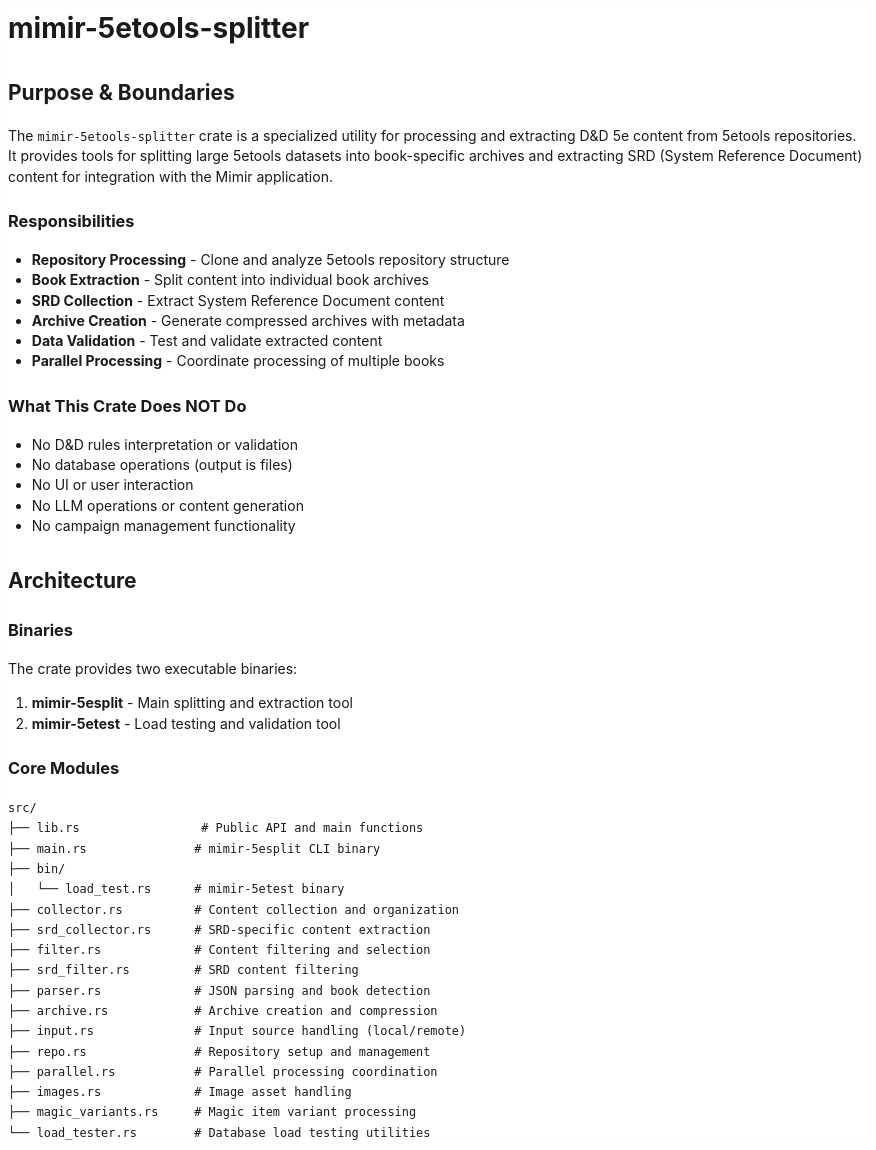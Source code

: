 # mimir-5etools-splitter

## Purpose & Boundaries

The `mimir-5etools-splitter` crate is a specialized utility for processing and extracting D&D 5e content from 5etools repositories. It provides tools for splitting large 5etools datasets into book-specific archives and extracting SRD (System Reference Document) content for integration with the Mimir application.

### Responsibilities

- **Repository Processing** - Clone and analyze 5etools repository structure
- **Book Extraction** - Split content into individual book archives
- **SRD Collection** - Extract System Reference Document content
- **Archive Creation** - Generate compressed archives with metadata
- **Data Validation** - Test and validate extracted content
- **Parallel Processing** - Coordinate processing of multiple books

### What This Crate Does NOT Do

- No D&D rules interpretation or validation
- No database operations (output is files)
- No UI or user interaction
- No LLM operations or content generation
- No campaign management functionality

## Architecture

### Binaries

The crate provides two executable binaries:

1. **mimir-5esplit** - Main splitting and extraction tool
2. **mimir-5etest** - Load testing and validation tool

### Core Modules

```
src/
├── lib.rs                 # Public API and main functions
├── main.rs               # mimir-5esplit CLI binary
├── bin/
│   └── load_test.rs      # mimir-5etest binary
├── collector.rs          # Content collection and organization
├── srd_collector.rs      # SRD-specific content extraction
├── filter.rs             # Content filtering and selection
├── srd_filter.rs         # SRD content filtering
├── parser.rs             # JSON parsing and book detection
├── archive.rs            # Archive creation and compression
├── input.rs              # Input source handling (local/remote)
├── repo.rs               # Repository setup and management
├── parallel.rs           # Parallel processing coordination
├── images.rs             # Image asset handling
├── magic_variants.rs     # Magic item variant processing
└── load_tester.rs        # Database load testing utilities
```
